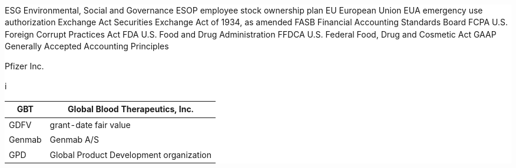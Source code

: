 <td>ESG</td>
<td>Environmental, Social and Governance</td>
</tr>
<tr>
<td>ESOP</td>
<td>employee stock ownership plan</td>
</tr>
<tr>
<td>EU</td>
<td>European Union</td>
</tr>
<tr>
<td>EUA</td>
<td>emergency use authorization</td>
</tr>
<tr>
<td>Exchange Act</td>
<td>Securities Exchange Act of 1934, as amended</td>
</tr>
<tr>
<td>FASB</td>
<td>Financial Accounting Standards Board</td>
</tr>
<tr>
<td>FCPA</td>
<td>U.S. Foreign Corrupt Practices Act</td>
</tr>
<tr>
<td>FDA</td>
<td>U.S. Food and Drug Administration</td>
</tr>
<tr>
<td>FFDCA</td>
<td>U.S. Federal Food, Drug and Cosmetic Act</td>
</tr>
<tr>
<td>GAAP</td>
<td>Generally Accepted Accounting Principles</td>
</tr>
</tbody>
</table>
<p>Pfizer Inc.</p>
<p>i</p>
<table>
<thead>
<tr>
<th>GBT</th>
<th>Global Blood Therapeutics, Inc.</th>
</tr>
</thead>
<tbody>
<tr>
<td>GDFV</td>
<td>grant-date fair value</td>
</tr>
<tr>
<td>Genmab</td>
<td>Genmab A/S</td>
</tr>
<tr>
<td>GPD</td>
<td>Global Product Development organization</td>
</tr>
<tr>
